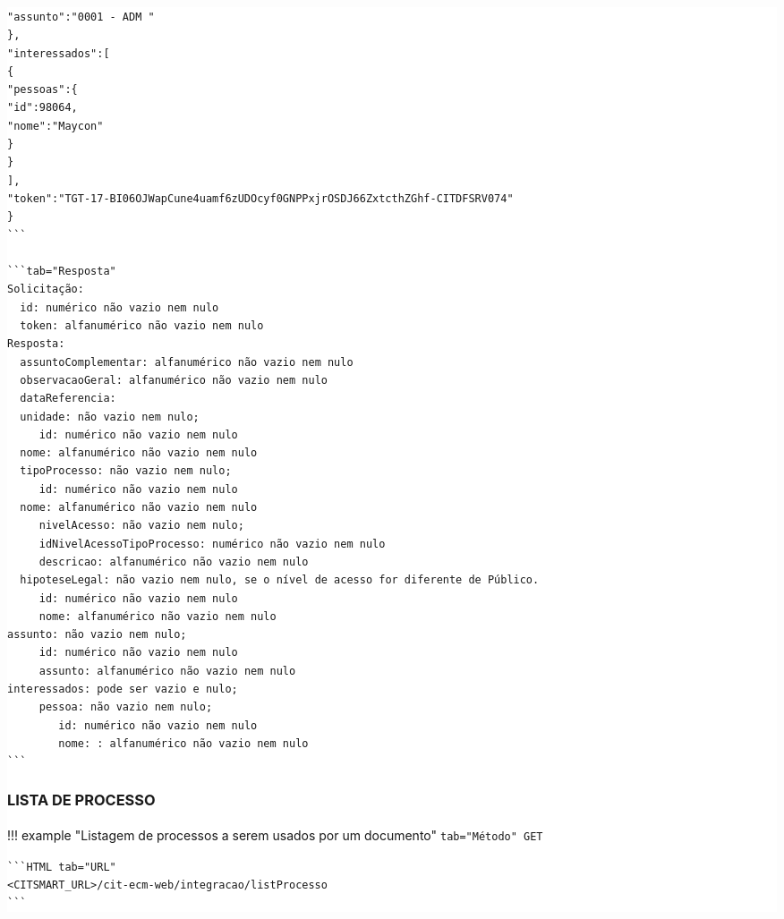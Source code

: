 	"assunto":"0001 - ADM "
	},
	"interessados":[
	{
	"pessoas":{
	"id":98064,
	"nome":"Maycon"
	}
	}
	],
	"token":"TGT-17-BI06OJWapCune4uamf6zUDOcyf0GNPPxjrOSDJ66ZxtcthZGhf-CITDFSRV074"
	} 
	```

	```tab="Resposta"
	Solicitação:
 	  id: numérico não vazio nem nulo
	  token: alfanumérico não vazio nem nulo
	Resposta:
	  assuntoComplementar: alfanumérico não vazio nem nulo
	  observacaoGeral: alfanumérico não vazio nem nulo
	  dataReferencia:
	  unidade: não vazio nem nulo;
	     id: numérico não vazio nem nulo
	  nome: alfanumérico não vazio nem nulo
	  tipoProcesso: não vazio nem nulo;
	     id: numérico não vazio nem nulo
	  nome: alfanumérico não vazio nem nulo
	     nivelAcesso: não vazio nem nulo;
	     idNivelAcessoTipoProcesso: numérico não vazio nem nulo
	     descricao: alfanumérico não vazio nem nulo
	  hipoteseLegal: não vazio nem nulo, se o nível de acesso for diferente de Público.
	     id: numérico não vazio nem nulo
	     nome: alfanumérico não vazio nem nulo
	assunto: não vazio nem nulo;
	     id: numérico não vazio nem nulo
	     assunto: alfanumérico não vazio nem nulo
	interessados: pode ser vazio e nulo;
	     pessoa: não vazio nem nulo;
	        id: numérico não vazio nem nulo
	        nome: : alfanumérico não vazio nem nulo 
	```
### LISTA DE PROCESSO

!!! example "Listagem de processos a serem usados por um documento"
	```tab="Método"
	GET
	```

	```HTML tab="URL"
 	<CITSMART_URL>/cit-ecm-web/integracao/listProcesso
	```

